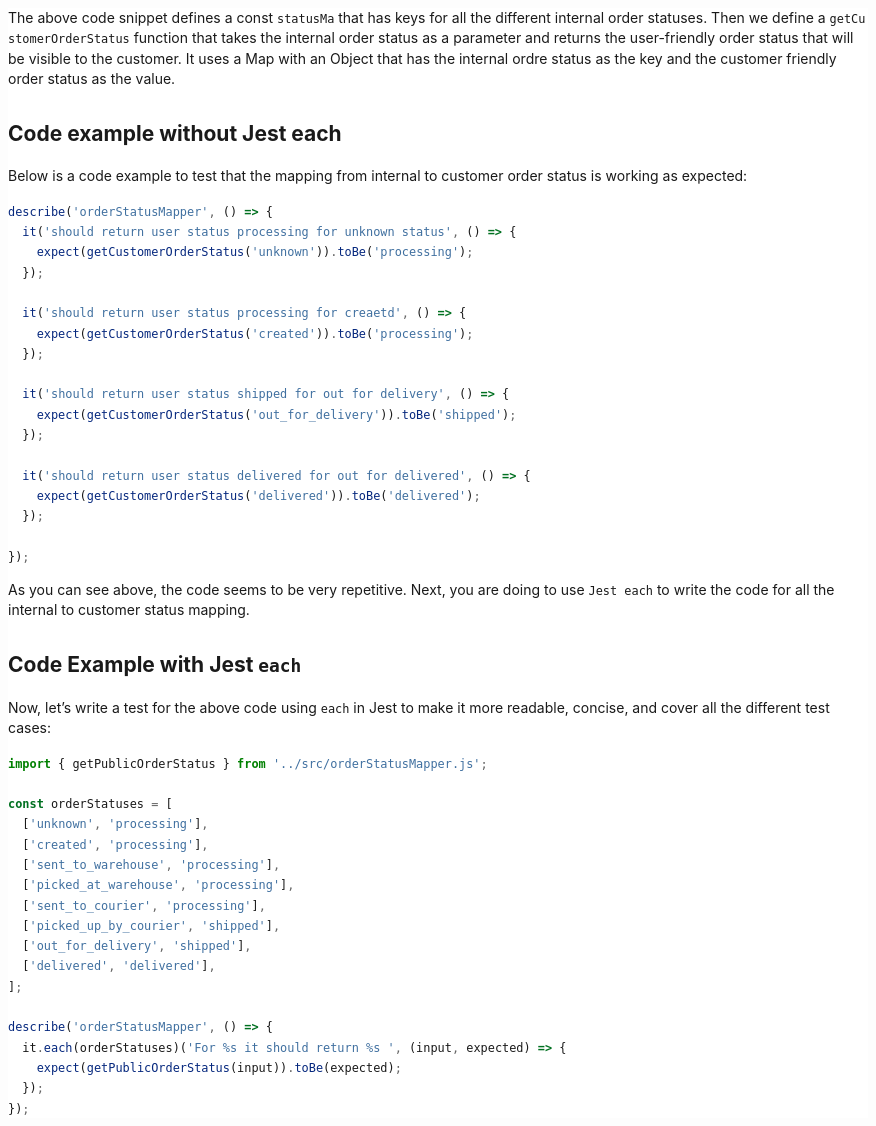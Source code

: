 The above code snippet defines a const `statusMa`  that has keys for all the different internal order statuses. Then we define a `getCustomerOrderStatus` function that takes the internal order status as a parameter and returns the user-friendly order status that will be visible to the customer. It uses a Map with an Object that has the internal ordre status as the key and the customer friendly order status as the value.

## Code example without Jest each

Below is a code example to test that the mapping from internal to customer order status is working as expected:

```js
describe('orderStatusMapper', () => {
  it('should return user status processing for unknown status', () => {
    expect(getCustomerOrderStatus('unknown')).toBe('processing');
  });

  it('should return user status processing for creaetd', () => {
    expect(getCustomerOrderStatus('created')).toBe('processing');
  });

  it('should return user status shipped for out for delivery', () => {
    expect(getCustomerOrderStatus('out_for_delivery')).toBe('shipped');
  });

  it('should return user status delivered for out for delivered', () => {
    expect(getCustomerOrderStatus('delivered')).toBe('delivered');
  });
  
});
```

As you can see above, the code seems to be very repetitive. Next, you are doing to use `Jest each` to write the code for all the internal to customer status mapping.

## Code Example with Jest `each`

Now, let’s write a test for the above code using `each` in Jest to make it more readable, concise, and cover all the different test cases:

```js
import { getPublicOrderStatus } from '../src/orderStatusMapper.js';

const orderStatuses = [
  ['unknown', 'processing'],
  ['created', 'processing'],
  ['sent_to_warehouse', 'processing'],
  ['picked_at_warehouse', 'processing'],
  ['sent_to_courier', 'processing'],
  ['picked_up_by_courier', 'shipped'],
  ['out_for_delivery', 'shipped'],
  ['delivered', 'delivered'],
];

describe('orderStatusMapper', () => {
  it.each(orderStatuses)('For %s it should return %s ', (input, expected) => {
    expect(getPublicOrderStatus(input)).toBe(expected);
  });
});
```
